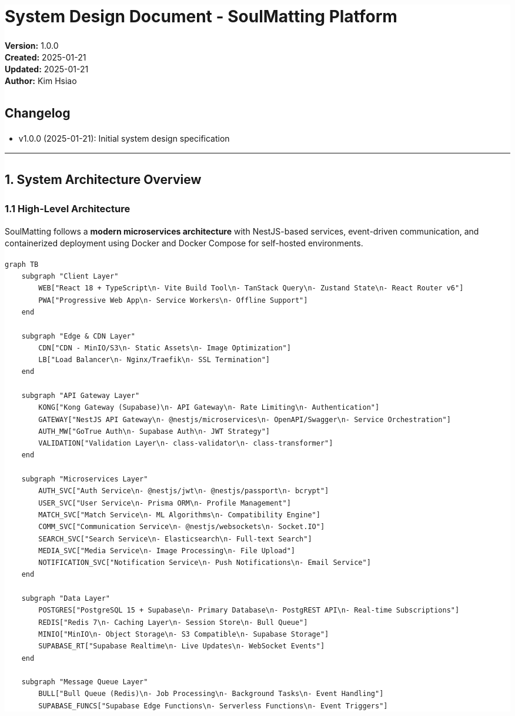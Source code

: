 # System Design Document - SoulMatting Platform

**Version:** 1.0.0  
**Created:** 2025-01-21  
**Updated:** 2025-01-21  
**Author:** Kim Hsiao  

## Changelog
- v1.0.0 (2025-01-21): Initial system design specification

---

## 1. System Architecture Overview

### 1.1 High-Level Architecture

SoulMatting follows a **modern microservices architecture** with NestJS-based services, event-driven communication, and containerized deployment using Docker and Docker Compose for self-hosted environments.

```mermaid
graph TB
    subgraph "Client Layer"
        WEB["React 18 + TypeScript\n- Vite Build Tool\n- TanStack Query\n- Zustand State\n- React Router v6"]
        PWA["Progressive Web App\n- Service Workers\n- Offline Support"]
    end
    
    subgraph "Edge & CDN Layer"
        CDN["CDN - MinIO/S3\n- Static Assets\n- Image Optimization"]
        LB["Load Balancer\n- Nginx/Traefik\n- SSL Termination"]
    end
    
    subgraph "API Gateway Layer"
        KONG["Kong Gateway (Supabase)\n- API Gateway\n- Rate Limiting\n- Authentication"]
        GATEWAY["NestJS API Gateway\n- @nestjs/microservices\n- OpenAPI/Swagger\n- Service Orchestration"]
        AUTH_MW["GoTrue Auth\n- Supabase Auth\n- JWT Strategy"]
        VALIDATION["Validation Layer\n- class-validator\n- class-transformer"]
    end
    
    subgraph "Microservices Layer"
        AUTH_SVC["Auth Service\n- @nestjs/jwt\n- @nestjs/passport\n- bcrypt"]
        USER_SVC["User Service\n- Prisma ORM\n- Profile Management"]
        MATCH_SVC["Match Service\n- ML Algorithms\n- Compatibility Engine"]
        COMM_SVC["Communication Service\n- @nestjs/websockets\n- Socket.IO"]
        SEARCH_SVC["Search Service\n- Elasticsearch\n- Full-text Search"]
        MEDIA_SVC["Media Service\n- Image Processing\n- File Upload"]
        NOTIFICATION_SVC["Notification Service\n- Push Notifications\n- Email Service"]
    end
    
    subgraph "Data Layer"
        POSTGRES["PostgreSQL 15 + Supabase\n- Primary Database\n- PostgREST API\n- Real-time Subscriptions"]
        REDIS["Redis 7\n- Caching Layer\n- Session Store\n- Bull Queue"]
        MINIO["MinIO\n- Object Storage\n- S3 Compatible\n- Supabase Storage"]
        SUPABASE_RT["Supabase Realtime\n- Live Updates\n- WebSocket Events"]
    end
    
    subgraph "Message Queue Layer"
        BULL["Bull Queue (Redis)\n- Job Processing\n- Background Tasks\n- Event Handling"]
        SUPABASE_FUNCS["Supabase Edge Functions\n- Serverless Functions\n- Event Triggers"]
```

  [Role.USER]: [
  [Role.MODERATOR]: [
  [Role.ADMIN]: [
  [Role.SUPER_ADMIN]: [